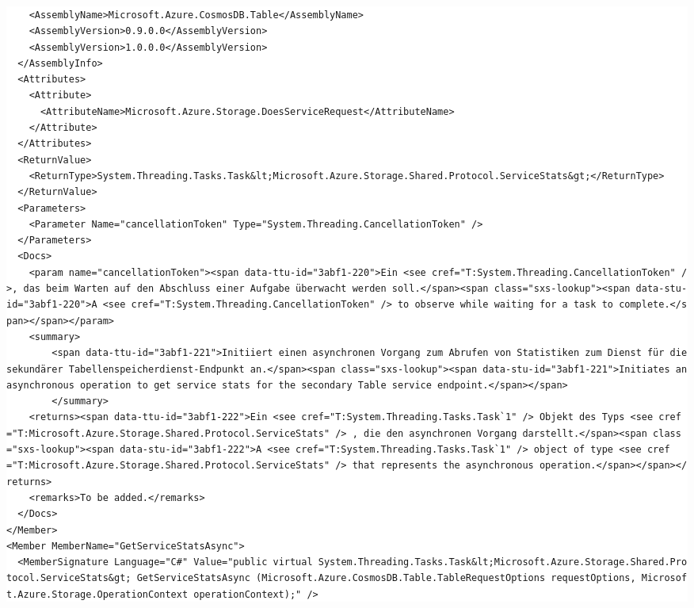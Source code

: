         <AssemblyName>Microsoft.Azure.CosmosDB.Table</AssemblyName>
        <AssemblyVersion>0.9.0.0</AssemblyVersion>
        <AssemblyVersion>1.0.0.0</AssemblyVersion>
      </AssemblyInfo>
      <Attributes>
        <Attribute>
          <AttributeName>Microsoft.Azure.Storage.DoesServiceRequest</AttributeName>
        </Attribute>
      </Attributes>
      <ReturnValue>
        <ReturnType>System.Threading.Tasks.Task&lt;Microsoft.Azure.Storage.Shared.Protocol.ServiceStats&gt;</ReturnType>
      </ReturnValue>
      <Parameters>
        <Parameter Name="cancellationToken" Type="System.Threading.CancellationToken" />
      </Parameters>
      <Docs>
        <param name="cancellationToken"><span data-ttu-id="3abf1-220">Ein <see cref="T:System.Threading.CancellationToken" />, das beim Warten auf den Abschluss einer Aufgabe überwacht werden soll.</span><span class="sxs-lookup"><span data-stu-id="3abf1-220">A <see cref="T:System.Threading.CancellationToken" /> to observe while waiting for a task to complete.</span></span></param>
        <summary>
            <span data-ttu-id="3abf1-221">Initiiert einen asynchronen Vorgang zum Abrufen von Statistiken zum Dienst für die sekundärer Tabellenspeicherdienst-Endpunkt an.</span><span class="sxs-lookup"><span data-stu-id="3abf1-221">Initiates an asynchronous operation to get service stats for the secondary Table service endpoint.</span></span>
            </summary>
        <returns><span data-ttu-id="3abf1-222">Ein <see cref="T:System.Threading.Tasks.Task`1" /> Objekt des Typs <see cref="T:Microsoft.Azure.Storage.Shared.Protocol.ServiceStats" /> , die den asynchronen Vorgang darstellt.</span><span class="sxs-lookup"><span data-stu-id="3abf1-222">A <see cref="T:System.Threading.Tasks.Task`1" /> object of type <see cref="T:Microsoft.Azure.Storage.Shared.Protocol.ServiceStats" /> that represents the asynchronous operation.</span></span></returns>
        <remarks>To be added.</remarks>
      </Docs>
    </Member>
    <Member MemberName="GetServiceStatsAsync">
      <MemberSignature Language="C#" Value="public virtual System.Threading.Tasks.Task&lt;Microsoft.Azure.Storage.Shared.Protocol.ServiceStats&gt; GetServiceStatsAsync (Microsoft.Azure.CosmosDB.Table.TableRequestOptions requestOptions, Microsoft.Azure.Storage.OperationContext operationContext);" />
